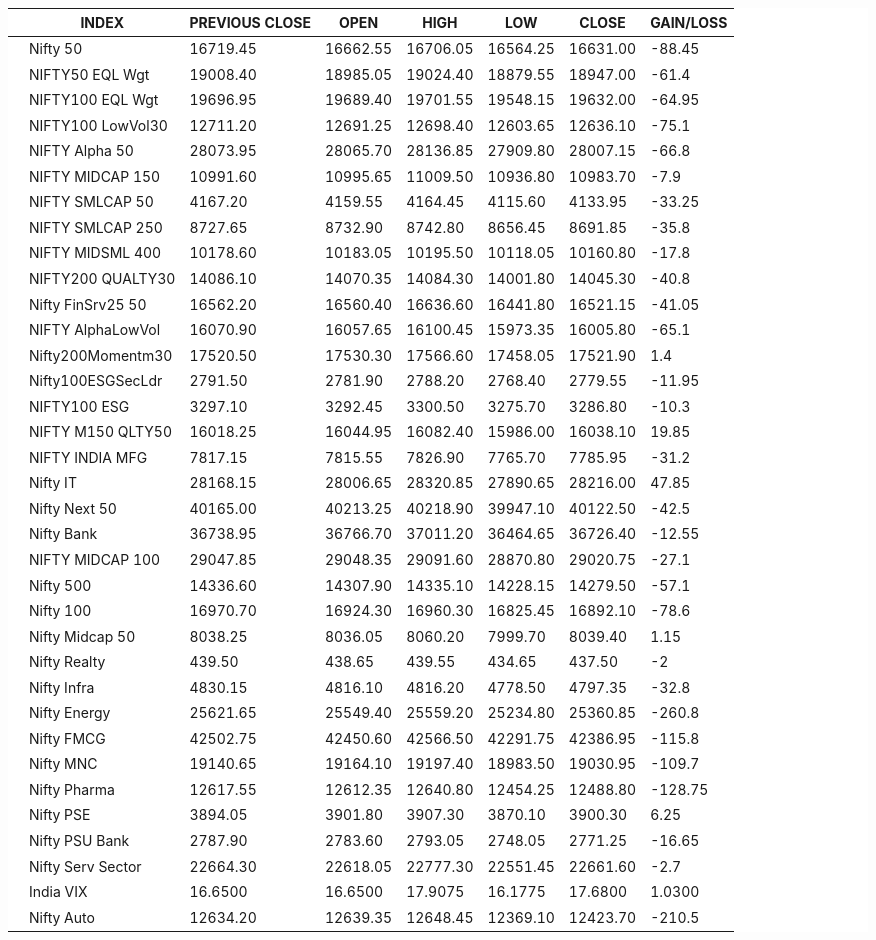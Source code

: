 


|  | INDEX | PREVIOUS CLOSE | OPEN | HIGH | LOW | CLOSE | GAIN/LOSS |
| ----- | ----- | ----- | ----- | ----- | ----- | ----- | ----- |
|  | Nifty 50 | 16719.45 | 16662.55 | 16706.05 | 16564.25 | 16631.00 | -88.45 |
|  | NIFTY50 EQL Wgt | 19008.40 | 18985.05 | 19024.40 | 18879.55 | 18947.00 | -61.4 |
|  | NIFTY100 EQL Wgt | 19696.95 | 19689.40 | 19701.55 | 19548.15 | 19632.00 | -64.95 |
|  | NIFTY100 LowVol30 | 12711.20 | 12691.25 | 12698.40 | 12603.65 | 12636.10 | -75.1 |
|  | NIFTY Alpha 50 | 28073.95 | 28065.70 | 28136.85 | 27909.80 | 28007.15 | -66.8 |
|  | NIFTY MIDCAP 150 | 10991.60 | 10995.65 | 11009.50 | 10936.80 | 10983.70 | -7.9 |
|  | NIFTY SMLCAP 50 | 4167.20 | 4159.55 | 4164.45 | 4115.60 | 4133.95 | -33.25 |
|  | NIFTY SMLCAP 250 | 8727.65 | 8732.90 | 8742.80 | 8656.45 | 8691.85 | -35.8 |
|  | NIFTY MIDSML 400 | 10178.60 | 10183.05 | 10195.50 | 10118.05 | 10160.80 | -17.8 |
|  | NIFTY200 QUALTY30 | 14086.10 | 14070.35 | 14084.30 | 14001.80 | 14045.30 | -40.8 |
|  | Nifty FinSrv25 50 | 16562.20 | 16560.40 | 16636.60 | 16441.80 | 16521.15 | -41.05 |
|  | NIFTY AlphaLowVol | 16070.90 | 16057.65 | 16100.45 | 15973.35 | 16005.80 | -65.1 |
|  | Nifty200Momentm30 | 17520.50 | 17530.30 | 17566.60 | 17458.05 | 17521.90 | 1.4 |
|  | Nifty100ESGSecLdr | 2791.50 | 2781.90 | 2788.20 | 2768.40 | 2779.55 | -11.95 |
|  | NIFTY100 ESG | 3297.10 | 3292.45 | 3300.50 | 3275.70 | 3286.80 | -10.3 |
|  | NIFTY M150 QLTY50 | 16018.25 | 16044.95 | 16082.40 | 15986.00 | 16038.10 | 19.85 |
|  | NIFTY INDIA MFG | 7817.15 | 7815.55 | 7826.90 | 7765.70 | 7785.95 | -31.2 |
|  | Nifty IT | 28168.15 | 28006.65 | 28320.85 | 27890.65 | 28216.00 | 47.85 |
|  | Nifty Next 50 | 40165.00 | 40213.25 | 40218.90 | 39947.10 | 40122.50 | -42.5 |
|  | Nifty Bank | 36738.95 | 36766.70 | 37011.20 | 36464.65 | 36726.40 | -12.55 |
|  | NIFTY MIDCAP 100 | 29047.85 | 29048.35 | 29091.60 | 28870.80 | 29020.75 | -27.1 |
|  | Nifty 500 | 14336.60 | 14307.90 | 14335.10 | 14228.15 | 14279.50 | -57.1 |
|  | Nifty 100 | 16970.70 | 16924.30 | 16960.30 | 16825.45 | 16892.10 | -78.6 |
|  | Nifty Midcap 50 | 8038.25 | 8036.05 | 8060.20 | 7999.70 | 8039.40 | 1.15 |
|  | Nifty Realty | 439.50 | 438.65 | 439.55 | 434.65 | 437.50 | -2 |
|  | Nifty Infra | 4830.15 | 4816.10 | 4816.20 | 4778.50 | 4797.35 | -32.8 |
|  | Nifty Energy | 25621.65 | 25549.40 | 25559.20 | 25234.80 | 25360.85 | -260.8 |
|  | Nifty FMCG | 42502.75 | 42450.60 | 42566.50 | 42291.75 | 42386.95 | -115.8 |
|  | Nifty MNC | 19140.65 | 19164.10 | 19197.40 | 18983.50 | 19030.95 | -109.7 |
|  | Nifty Pharma | 12617.55 | 12612.35 | 12640.80 | 12454.25 | 12488.80 | -128.75 |
|  | Nifty PSE | 3894.05 | 3901.80 | 3907.30 | 3870.10 | 3900.30 | 6.25 |
|  | Nifty PSU Bank | 2787.90 | 2783.60 | 2793.05 | 2748.05 | 2771.25 | -16.65 |
|  | Nifty Serv Sector | 22664.30 | 22618.05 | 22777.30 | 22551.45 | 22661.60 | -2.7 |
|  | India VIX | 16.6500 | 16.6500 | 17.9075 | 16.1775 | 17.6800 | 1.0300 |
|  | Nifty Auto | 12634.20 | 12639.35 | 12648.45 | 12369.10 | 12423.70 | -210.5 |